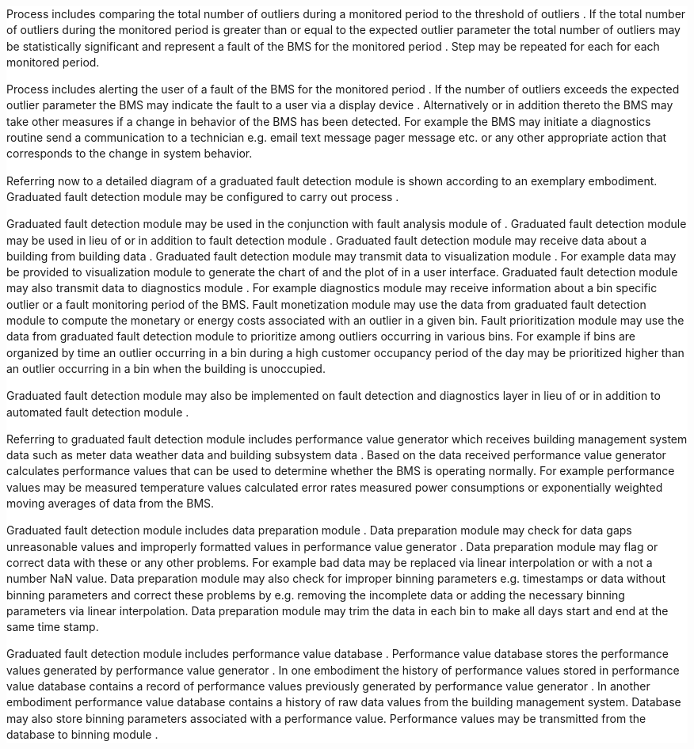 Process includes comparing the total number of outliers during a monitored period to the threshold of outliers . If the total number of outliers during the monitored period is greater than or equal to the expected outlier parameter the total number of outliers may be statistically significant and represent a fault of the BMS for the monitored period . Step may be repeated for each for each monitored period.

Process includes alerting the user of a fault of the BMS for the monitored period . If the number of outliers exceeds the expected outlier parameter the BMS may indicate the fault to a user via a display device . Alternatively or in addition thereto the BMS may take other measures if a change in behavior of the BMS has been detected. For example the BMS may initiate a diagnostics routine send a communication to a technician e.g. email text message pager message etc. or any other appropriate action that corresponds to the change in system behavior.

Referring now to a detailed diagram of a graduated fault detection module is shown according to an exemplary embodiment. Graduated fault detection module may be configured to carry out process .

Graduated fault detection module may be used in the conjunction with fault analysis module of . Graduated fault detection module may be used in lieu of or in addition to fault detection module . Graduated fault detection module may receive data about a building from building data . Graduated fault detection module may transmit data to visualization module . For example data may be provided to visualization module to generate the chart of and the plot of in a user interface. Graduated fault detection module may also transmit data to diagnostics module . For example diagnostics module may receive information about a bin specific outlier or a fault monitoring period of the BMS. Fault monetization module may use the data from graduated fault detection module to compute the monetary or energy costs associated with an outlier in a given bin. Fault prioritization module may use the data from graduated fault detection module to prioritize among outliers occurring in various bins. For example if bins are organized by time an outlier occurring in a bin during a high customer occupancy period of the day may be prioritized higher than an outlier occurring in a bin when the building is unoccupied.

Graduated fault detection module may also be implemented on fault detection and diagnostics layer in lieu of or in addition to automated fault detection module .

Referring to graduated fault detection module includes performance value generator which receives building management system data such as meter data weather data and building subsystem data . Based on the data received performance value generator calculates performance values that can be used to determine whether the BMS is operating normally. For example performance values may be measured temperature values calculated error rates measured power consumptions or exponentially weighted moving averages of data from the BMS.

Graduated fault detection module includes data preparation module . Data preparation module may check for data gaps unreasonable values and improperly formatted values in performance value generator . Data preparation module may flag or correct data with these or any other problems. For example bad data may be replaced via linear interpolation or with a not a number NaN value. Data preparation module may also check for improper binning parameters e.g. timestamps or data without binning parameters and correct these problems by e.g. removing the incomplete data or adding the necessary binning parameters via linear interpolation. Data preparation module may trim the data in each bin to make all days start and end at the same time stamp.

Graduated fault detection module includes performance value database . Performance value database stores the performance values generated by performance value generator . In one embodiment the history of performance values stored in performance value database contains a record of performance values previously generated by performance value generator . In another embodiment performance value database contains a history of raw data values from the building management system. Database may also store binning parameters associated with a performance value. Performance values may be transmitted from the database to binning module .
